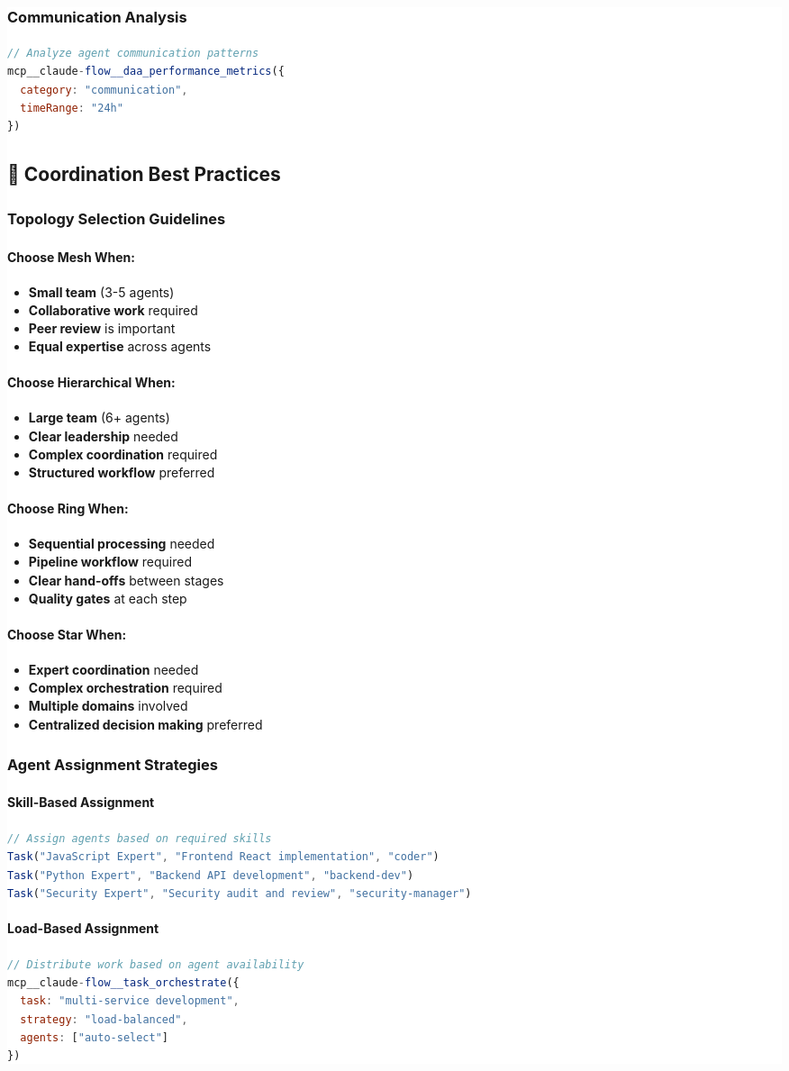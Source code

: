 ### Communication Analysis
```javascript
// Analyze agent communication patterns
mcp__claude-flow__daa_performance_metrics({
  category: "communication",
  timeRange: "24h"
})
```

## 🎯 Coordination Best Practices

### Topology Selection Guidelines

#### Choose Mesh When:
- **Small team** (3-5 agents)
- **Collaborative work** required
- **Peer review** is important
- **Equal expertise** across agents

#### Choose Hierarchical When:
- **Large team** (6+ agents)
- **Clear leadership** needed
- **Complex coordination** required
- **Structured workflow** preferred

#### Choose Ring When:
- **Sequential processing** needed
- **Pipeline workflow** required
- **Clear hand-offs** between stages
- **Quality gates** at each step

#### Choose Star When:
- **Expert coordination** needed
- **Complex orchestration** required
- **Multiple domains** involved
- **Centralized decision making** preferred

### Agent Assignment Strategies

#### Skill-Based Assignment
```javascript
// Assign agents based on required skills
Task("JavaScript Expert", "Frontend React implementation", "coder")
Task("Python Expert", "Backend API development", "backend-dev")
Task("Security Expert", "Security audit and review", "security-manager")
```

#### Load-Based Assignment
```javascript
// Distribute work based on agent availability
mcp__claude-flow__task_orchestrate({
  task: "multi-service development",
  strategy: "load-balanced",
  agents: ["auto-select"]
})
```
